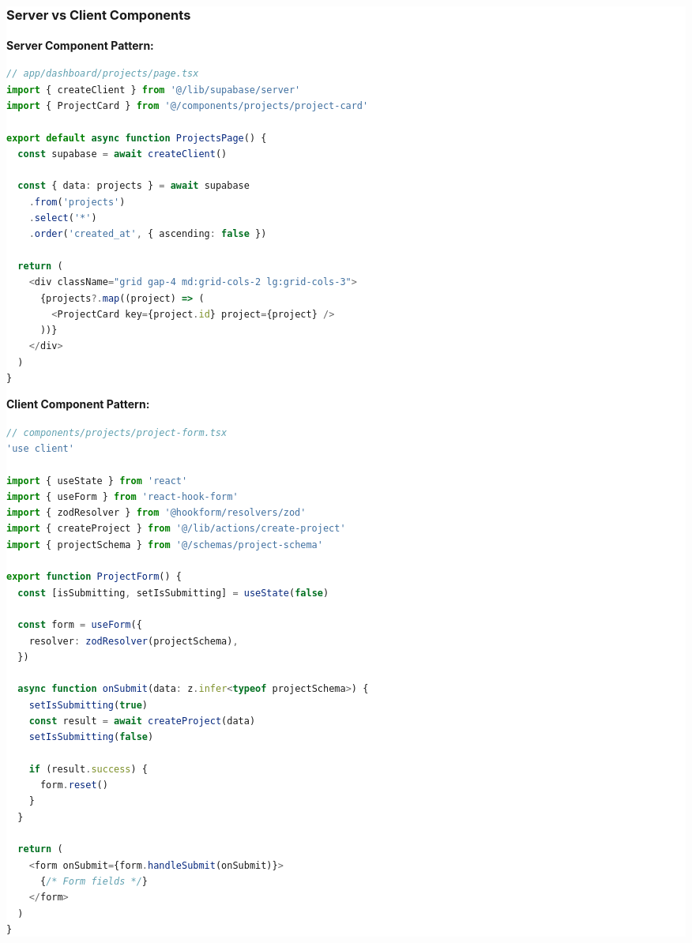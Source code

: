 ### Server vs Client Components

**Server Component Pattern:**
```typescript
// app/dashboard/projects/page.tsx
import { createClient } from '@/lib/supabase/server'
import { ProjectCard } from '@/components/projects/project-card'

export default async function ProjectsPage() {
  const supabase = await createClient()
  
  const { data: projects } = await supabase
    .from('projects')
    .select('*')
    .order('created_at', { ascending: false })

  return (
    <div className="grid gap-4 md:grid-cols-2 lg:grid-cols-3">
      {projects?.map((project) => (
        <ProjectCard key={project.id} project={project} />
      ))}
    </div>
  )
}
```

**Client Component Pattern:**
```typescript
// components/projects/project-form.tsx
'use client'

import { useState } from 'react'
import { useForm } from 'react-hook-form'
import { zodResolver } from '@hookform/resolvers/zod'
import { createProject } from '@/lib/actions/create-project'
import { projectSchema } from '@/schemas/project-schema'

export function ProjectForm() {
  const [isSubmitting, setIsSubmitting] = useState(false)
  
  const form = useForm({
    resolver: zodResolver(projectSchema),
  })

  async function onSubmit(data: z.infer<typeof projectSchema>) {
    setIsSubmitting(true)
    const result = await createProject(data)
    setIsSubmitting(false)
    
    if (result.success) {
      form.reset()
    }
  }

  return (
    <form onSubmit={form.handleSubmit(onSubmit)}>
      {/* Form fields */}
    </form>
  )
}
```
